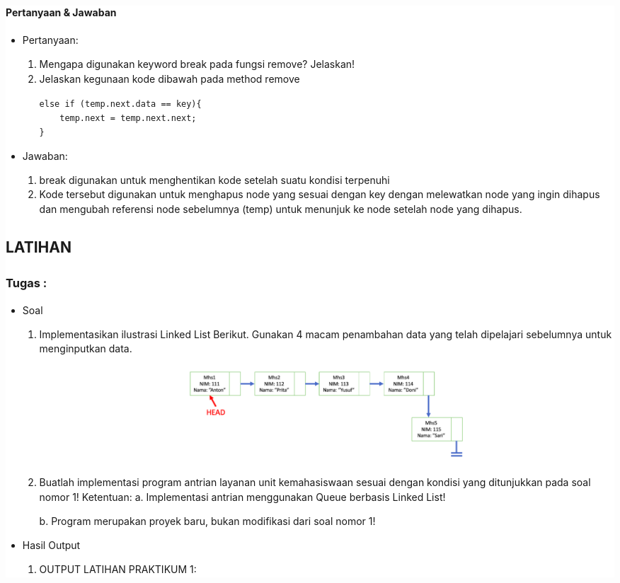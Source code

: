 
#### Pertanyaan & Jawaban
- Pertanyaan: <br>
    1.	Mengapa digunakan keyword break pada fungsi remove? Jelaskan!<br>
    2.	Jelaskan kegunaan kode dibawah pada method remove<br>
        ```
        else if (temp.next.data == key){
            temp.next = temp.next.next;
        }
        ```



- Jawaban: <br>
    1. break digunakan untuk menghentikan kode setelah suatu kondisi terpenuhi<br> 
    2. Kode tersebut digunakan untuk menghapus node yang sesuai dengan key dengan melewatkan node yang ingin dihapus dan mengubah referensi node sebelumnya (temp) untuk menunjuk ke node setelah node yang dihapus.


## LATIHAN 
### Tugas  :
- Soal<br>

    1. Implementasikan ilustrasi Linked List Berikut. Gunakan 4 macam penambahan data yang telah dipelajari sebelumnya untuk menginputkan data.
        <center><img src="per11_lat1.png" width="400px" ></center>
    
    2. Buatlah implementasi program antrian layanan unit kemahasiswaan sesuai dengan kondisi yang ditunjukkan pada soal nomor 1! Ketentuan:
        a. Implementasi antrian menggunakan Queue berbasis Linked List!

        b. Program merupakan proyek baru, bukan modifikasi dari soal nomor 1!
        


- Hasil Output<br>
  
  1. OUTPUT LATIHAN PRAKTIKUM 1: